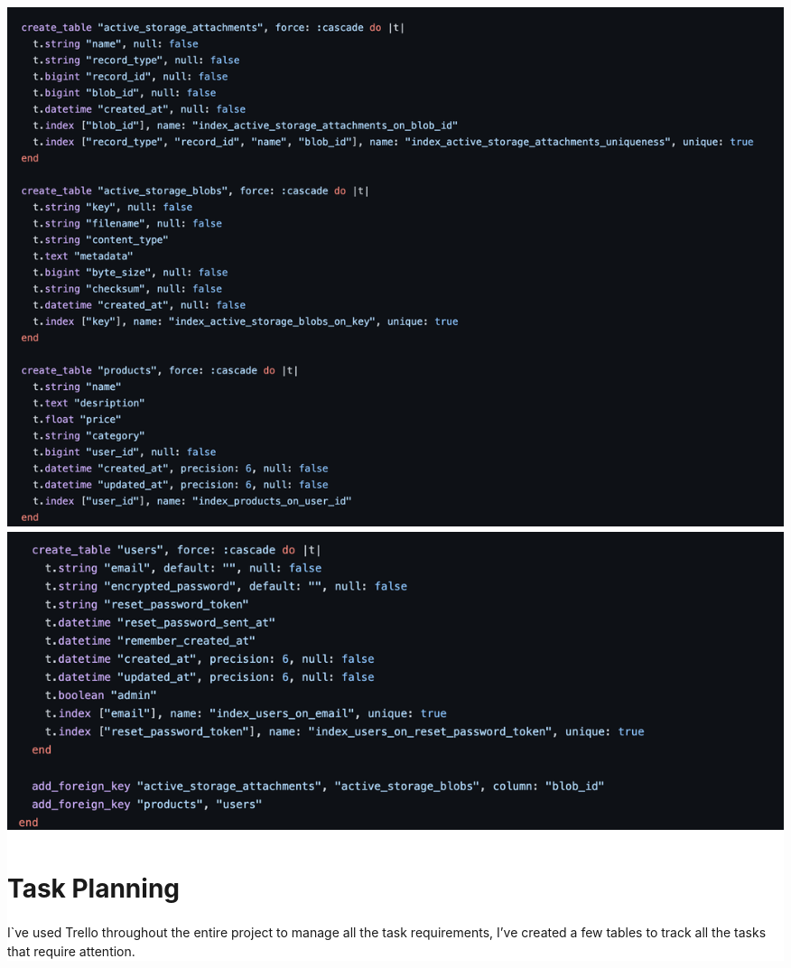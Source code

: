 ![Schema1](app/assets/images/schema1.png)
![Schema2](app/assets/images/schema2.png)

# Task Planning 
I`ve used Trello throughout the entire project to manage all the task requirements, I’ve created a few tables to track all the tasks that require attention. 
